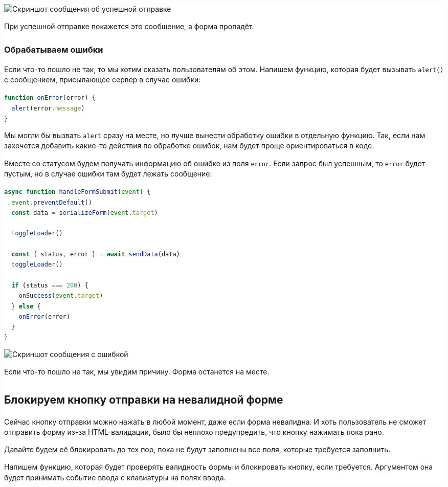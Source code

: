 ![Скриншот сообщения об успешной отправке](images/1.png)

При успешной отправке покажется это сообщение, а форма пропадёт.

### Обрабатываем ошибки

Если что-то пошло не так, то мы хотим сказать пользователям об этом. Напишем функцию, которая будет вызывать `alert()` с сообщением, присылающее сервер в случае ошибки:

```js
function onError(error) {
  alert(error.message)
}
```

Мы могли бы вызвать `alert` сразу на месте, но лучше вынести обработку ошибки в отдельную функцию. Так, если нам захочется добавить какие-то действия по обработке ошибок, нам будет проще ориентироваться в коде.

Вместе со статусом будем получать информацию об ошибке из поля `error`. Если запрос был успешным, то `error` будет пустым, но в случае ошибки там будет лежать сообщение:

```js
async function handleFormSubmit(event) {
  event.preventDefault()
  const data = serializeForm(event.target)

  toggleLoader()

  const { status, error } = await sendData(data)
  toggleLoader()

  if (status === 200) {
    onSuccess(event.target)
  } else {
    onError(error)
  }
}
```

![Скриншот сообщения с ошибкой](images/2.png)

Если что-то пошло не так, мы увидим причину. Форма останется на месте.

## Блокируем кнопку отправки на невалидной форме

Сейчас кнопку отправки можно нажать в любой момент, даже если форма невалидна. И хоть пользователь не сможет отправить форму из-за HTML-валидации, было бы неплохо предупредить, что кнопку нажимать пока рано.

Давайте будем её блокировать до тех пор, пока не будут заполнены все поля, которые требуется заполнить.

Напишем функцию, которая будет проверять валидность формы и блокировать кнопку, если требуется. Аргументом она будет принимать событие ввода с клавиатуры на полях ввода.
